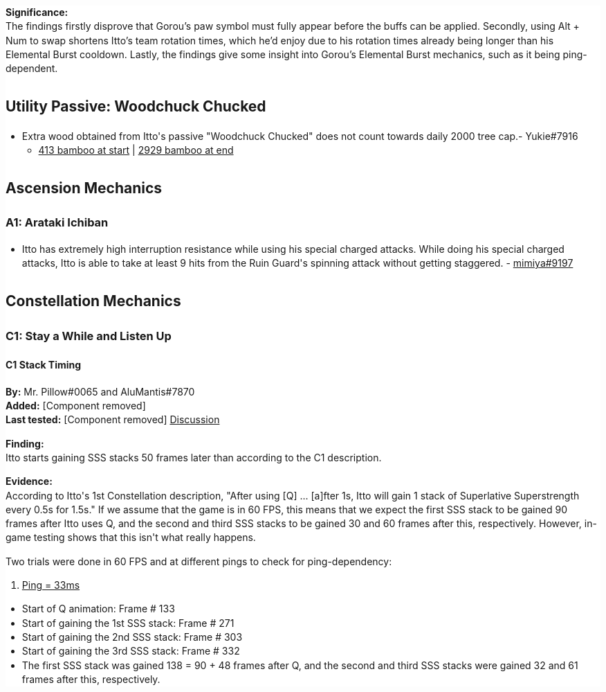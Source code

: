**Significance:**  
The findings firstly disprove that Gorou’s paw symbol must fully appear before the buffs can be applied. Secondly, using Alt + Num to swap shortens Itto’s team rotation times, which he’d enjoy due to his rotation times already being longer than his Elemental Burst cooldown. Lastly, the findings give some insight into Gorou’s Elemental Burst mechanics, such as it being ping-dependent.

## Utility Passive: Woodchuck Chucked

* Extra wood obtained from Itto's passive "Woodchuck Chucked" does not count towards daily 2000 tree cap.- Yukie\#7916
  * [413 bamboo at start](https://i.imgur.com/Rg5fcBt.png) | [2929 bamboo at end](https://i.imgur.com/BY5Mytn.png)

## Ascension Mechanics

### A1: Arataki Ichiban

* Itto has extremely high interruption resistance while using his special charged attacks. While doing his special charged attacks, Itto is able to take at least 9 hits from the Ruin Guard's spinning attack without getting staggered. - [mimiya\#9197](https://youtu.be/W1wdZ0LyzsI)

## Constellation Mechanics

### C1: Stay a While and Listen Up

#### C1 Stack Timing

**By:** Mr. Pillow\#0065 and AluMantis\#7870  
**Added:** [Component removed]  
**Last tested:** [Component removed]
[Discussion](https://tickets.deeznuts.moe/transcripts/itto-c1-mechanics)

**Finding:**  
Itto starts gaining SSS stacks 50 frames later than according to the C1 description.

**Evidence:**  
According to Itto's 1st Constellation description, "After using \[Q\] ... \[a\]fter 1s, Itto will gain 1 stack of Superlative Superstrength every 0.5s for 1.5s." If we assume that the game is in 60 FPS, this means that we expect the first SSS stack to be gained 90 frames after Itto uses Q, and the second and third SSS stacks to be gained 30 and 60 frames after this, respectively. However, in-game testing shows that this isn't what really happens.

Two trials were done in 60 FPS and at different pings to check for ping-dependency:

1. [Ping = 33ms](https://www.youtube.com/watch?v=sy_iIxdCXyA&ab_channel=GoldenMantis)

* Start of Q animation: Frame # 133
* Start of gaining the 1st SSS stack: Frame \# 271
* Start of gaining the 2nd SSS stack: Frame \# 303
* Start of gaining the 3rd SSS stack: Frame \# 332
* The first SSS stack was gained 138 = 90 + 48 frames after Q, and the second and third SSS stacks were gained 32 and 61 frames after this, respectively.
